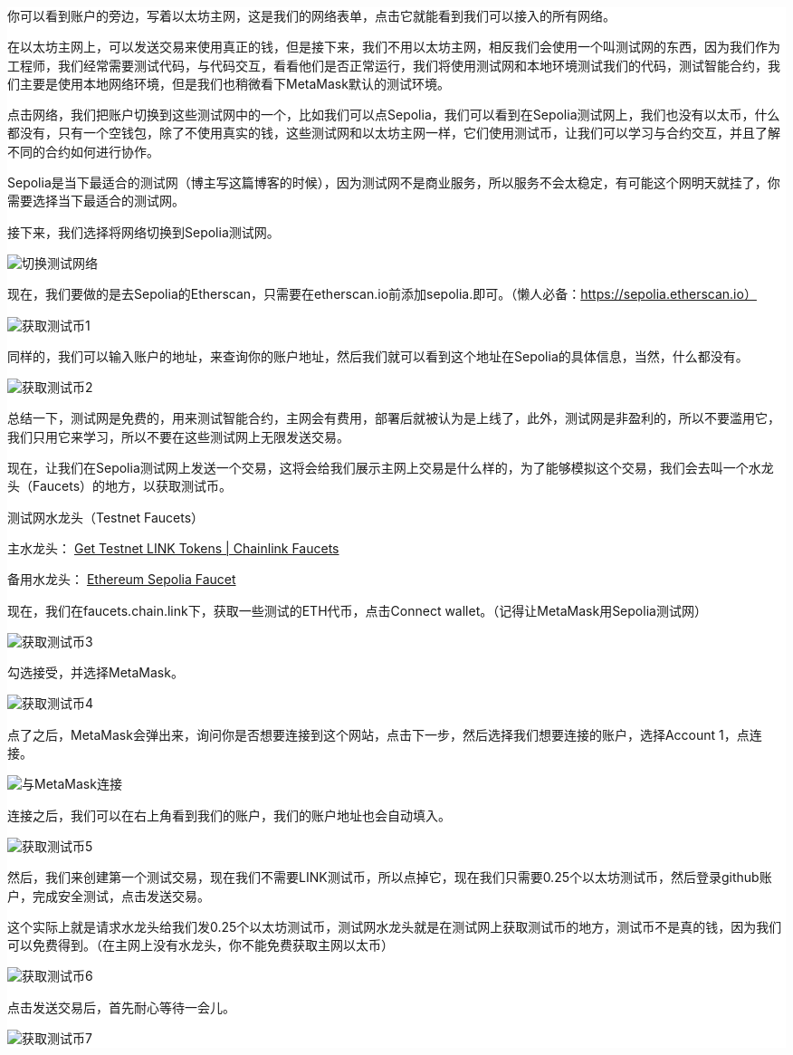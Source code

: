 你可以看到账户的旁边，写着以太坊主网，这是我们的网络表单，点击它就能看到我们可以接入的所有网络。

在以太坊主网上，可以发送交易来使用真正的钱，但是接下来，我们不用以太坊主网，相反我们会使用一个叫测试网的东西，因为我们作为工程师，我们经常需要测试代码，与代码交互，看看他们是否正常运行，我们将使用测试网和本地环境测试我们的代码，测试智能合约，我们主要是使用本地网络环境，但是我们也稍微看下MetaMask默认的测试环境。

点击网络，我们把账户切换到这些测试网中的一个，比如我们可以点Sepolia，我们可以看到在Sepolia测试网上，我们也没有以太币，什么都没有，只有一个空钱包，除了不使用真实的钱，这些测试网和以太坊主网一样，它们使用测试币，让我们可以学习与合约交互，并且了解不同的合约如何进行协作。

Sepolia是当下最适合的测试网（博主写这篇博客的时候），因为测试网不是商业服务，所以服务不会太稳定，有可能这个网明天就挂了，你需要选择当下最适合的测试网。

接下来，我们选择将网络切换到Sepolia测试网。

![切换测试网络](https://i-blog.csdnimg.cn/blog_migrate/4a9ebb8dae2ba124206f5e60856b4701.png)

现在，我们要做的是去Sepolia的Etherscan，只需要在etherscan.io前添加sepolia.即可。（懒人必备：https://sepolia.etherscan.io）

![获取测试币1](https://i-blog.csdnimg.cn/blog_migrate/5c0ac1d3aa9444d627711e7b0436b9c3.png)

同样的，我们可以输入账户的地址，来查询你的账户地址，然后我们就可以看到这个地址在Sepolia的具体信息，当然，什么都没有。

![获取测试币2](https://i-blog.csdnimg.cn/blog_migrate/f569ff2b6b80a938dcfe70bb5645bb68.png)

总结一下，测试网是免费的，用来测试智能合约，主网会有费用，部署后就被认为是上线了，此外，测试网是非盈利的，所以不要滥用它，我们只用它来学习，所以不要在这些测试网上无限发送交易。

现在，让我们在Sepolia测试网上发送一个交易，这将会给我们展示主网上交易是什么样的，为了能够模拟这个交易，我们会去叫一个水龙头（Faucets）的地方，以获取测试币。

测试网水龙头（Testnet Faucets）

主水龙头： [Get Testnet LINK Tokens | Chainlink Faucets](https://faucets.chain.link/)

备用水龙头： [Ethereum Sepolia Faucet](https://sepoliafaucet.com/)

现在，我们在faucets.chain.link下，获取一些测试的ETH代币，点击Connect wallet。（记得让MetaMask用Sepolia测试网）

![获取测试币3](https://i-blog.csdnimg.cn/blog_migrate/44f120bcb65fad9a9900db05a039de51.png)

勾选接受，并选择MetaMask。

![获取测试币4](https://i-blog.csdnimg.cn/blog_migrate/5b93425039d23d6f56328ae01f466cda.png)

点了之后，MetaMask会弹出来，询问你是否想要连接到这个网站，点击下一步，然后选择我们想要连接的账户，选择Account 1，点连接。

![与MetaMask连接](https://i-blog.csdnimg.cn/blog_migrate/acad506908fa33dab16f8c0c5c731c5a.png)

连接之后，我们可以在右上角看到我们的账户，我们的账户地址也会自动填入。

![获取测试币5](https://i-blog.csdnimg.cn/blog_migrate/60baad3904e20510d17808a071c4c0cd.png)

然后，我们来创建第一个测试交易，现在我们不需要LINK测试币，所以点掉它，现在我们只需要0.25个以太坊测试币，然后登录github账户，完成安全测试，点击发送交易。

这个实际上就是请求水龙头给我们发0.25个以太坊测试币，测试网水龙头就是在测试网上获取测试币的地方，测试币不是真的钱，因为我们可以免费得到。（在主网上没有水龙头，你不能免费获取主网以太币）

![获取测试币6](https://i-blog.csdnimg.cn/blog_migrate/f5b9415e4444c62826d1151850828640.png)

点击发送交易后，首先耐心等待一会儿。

![获取测试币7](https://i-blog.csdnimg.cn/blog_migrate/5d072a964fb914ed4b31cf97c5066ce3.png)
